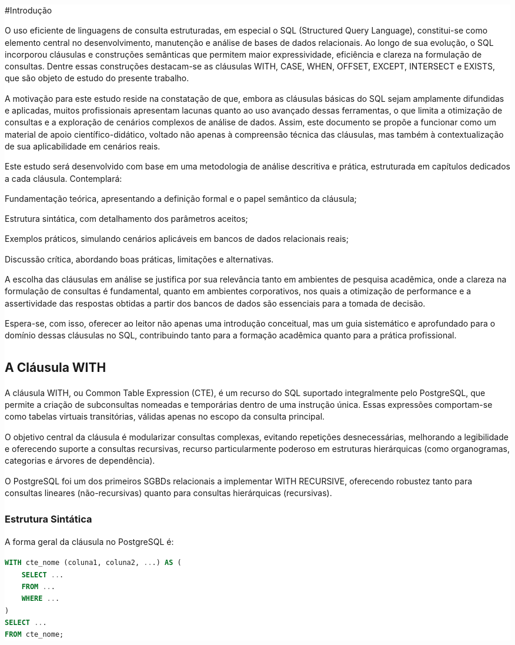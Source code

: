 #Introdução

O uso eficiente de linguagens de consulta estruturadas, em especial o SQL (Structured Query Language), constitui-se como elemento central no desenvolvimento, manutenção e análise de bases de dados relacionais. Ao longo de sua evolução, o SQL incorporou cláusulas e construções semânticas que permitem maior expressividade, eficiência e clareza na formulação de consultas. Dentre essas construções destacam-se as cláusulas WITH, CASE, WHEN, OFFSET, EXCEPT, INTERSECT e EXISTS, que são objeto de estudo do presente trabalho.

A motivação para este estudo reside na constatação de que, embora as cláusulas básicas do SQL sejam amplamente difundidas e aplicadas, muitos profissionais apresentam lacunas quanto ao uso avançado dessas ferramentas, o que limita a otimização de consultas e a exploração de cenários complexos de análise de dados. Assim, este documento se propõe a funcionar como um material de apoio científico-didático, voltado não apenas à compreensão técnica das cláusulas, mas também à contextualização de sua aplicabilidade em cenários reais.

Este estudo será desenvolvido com base em uma metodologia de análise descritiva e prática, estruturada em capítulos dedicados a cada cláusula. Contemplará:

Fundamentação teórica, apresentando a definição formal e o papel semântico da cláusula;

Estrutura sintática, com detalhamento dos parâmetros aceitos;

Exemplos práticos, simulando cenários aplicáveis em bancos de dados relacionais reais;

Discussão crítica, abordando boas práticas, limitações e alternativas.

A escolha das cláusulas em análise se justifica por sua relevância tanto em ambientes de pesquisa acadêmica, onde a clareza na formulação de consultas é fundamental, quanto em ambientes corporativos, nos quais a otimização de performance e a assertividade das respostas obtidas a partir dos bancos de dados são essenciais para a tomada de decisão.

Espera-se, com isso, oferecer ao leitor não apenas uma introdução conceitual, mas um guia sistemático e aprofundado para o domínio dessas cláusulas no SQL, contribuindo tanto para a formação acadêmica quanto para a prática profissional.

## A Cláusula WITH 

A cláusula WITH, ou Common Table Expression (CTE), é um recurso do SQL suportado integralmente pelo PostgreSQL, que permite a criação de subconsultas nomeadas e temporárias dentro de uma instrução única. Essas expressões comportam-se como tabelas virtuais transitórias, válidas apenas no escopo da consulta principal.

O objetivo central da cláusula é modularizar consultas complexas, evitando repetições desnecessárias, melhorando a legibilidade e oferecendo suporte a consultas recursivas, recurso particularmente poderoso em estruturas hierárquicas (como organogramas, categorias e árvores de dependência).

O PostgreSQL foi um dos primeiros SGBDs relacionais a implementar WITH RECURSIVE, oferecendo robustez tanto para consultas lineares (não-recursivas) quanto para consultas hierárquicas (recursivas).

### Estrutura Sintática

A forma geral da cláusula no PostgreSQL é:

```sql
WITH cte_nome (coluna1, coluna2, ...) AS (
    SELECT ...
    FROM ...
    WHERE ...
)
SELECT ...
FROM cte_nome;
```
